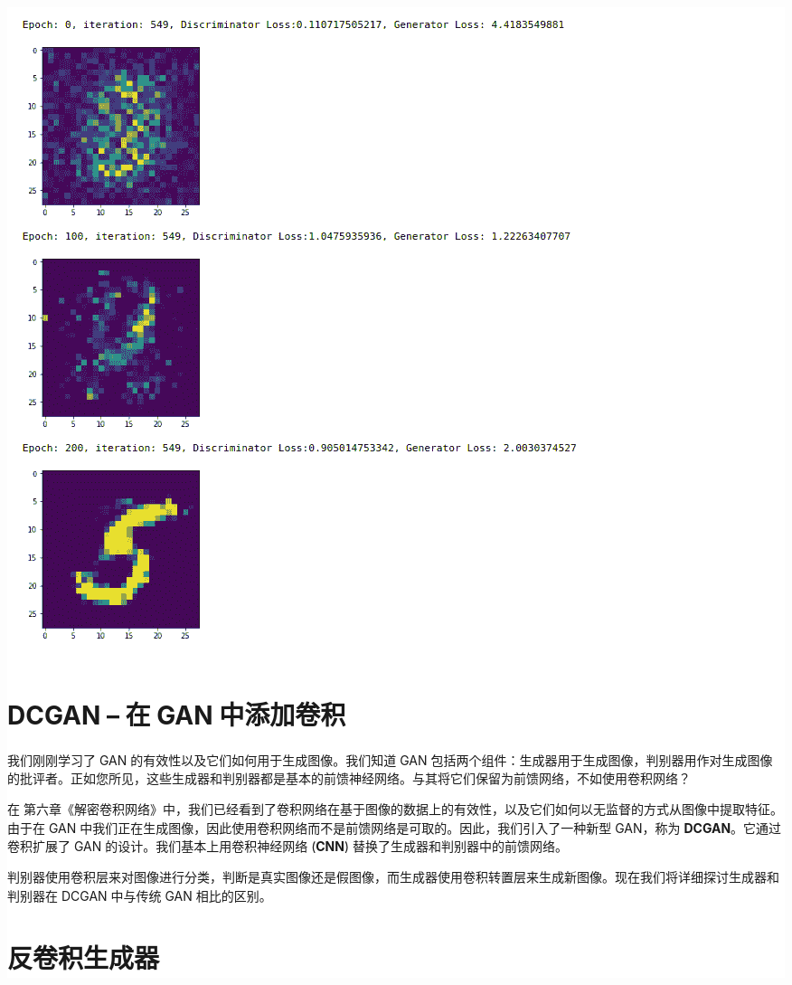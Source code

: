 ![](img/92663e9d-4cab-43d1-b46f-ebe087e99064.png)

# DCGAN – 在 GAN 中添加卷积

我们刚刚学习了 GAN 的有效性以及它们如何用于生成图像。我们知道 GAN 包括两个组件：生成器用于生成图像，判别器用作对生成图像的批评者。正如您所见，这些生成器和判别器都是基本的前馈神经网络。与其将它们保留为前馈网络，不如使用卷积网络？

在 第六章《解密卷积网络》中，我们已经看到了卷积网络在基于图像的数据上的有效性，以及它们如何以无监督的方式从图像中提取特征。由于在 GAN 中我们正在生成图像，因此使用卷积网络而不是前馈网络是可取的。因此，我们引入了一种新型 GAN，称为 **DCGAN**。它通过卷积扩展了 GAN 的设计。我们基本上用卷积神经网络 (**CNN**) 替换了生成器和判别器中的前馈网络。

判别器使用卷积层来对图像进行分类，判断是真实图像还是假图像，而生成器使用卷积转置层来生成新图像。现在我们将详细探讨生成器和判别器在 DCGAN 中与传统 GAN 相比的区别。

# 反卷积生成器
